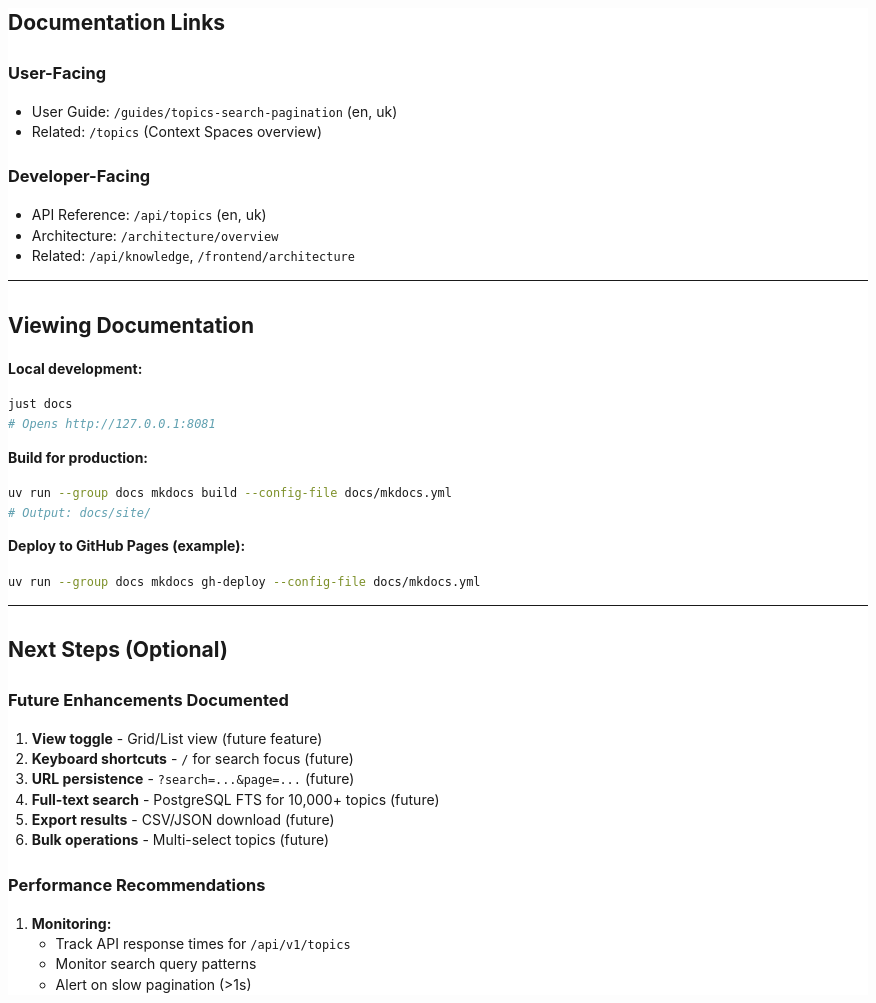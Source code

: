 
## Documentation Links

### User-Facing

- User Guide: `/guides/topics-search-pagination` (en, uk)
- Related: `/topics` (Context Spaces overview)

### Developer-Facing

- API Reference: `/api/topics` (en, uk)
- Architecture: `/architecture/overview`
- Related: `/api/knowledge`, `/frontend/architecture`

---

## Viewing Documentation

**Local development:**

```bash
just docs
# Opens http://127.0.0.1:8081
```

**Build for production:**

```bash
uv run --group docs mkdocs build --config-file docs/mkdocs.yml
# Output: docs/site/
```

**Deploy to GitHub Pages (example):**

```bash
uv run --group docs mkdocs gh-deploy --config-file docs/mkdocs.yml
```

---

## Next Steps (Optional)

### Future Enhancements Documented

1. **View toggle** - Grid/List view (future feature)
2. **Keyboard shortcuts** - `/` for search focus (future)
3. **URL persistence** - `?search=...&page=...` (future)
4. **Full-text search** - PostgreSQL FTS for 10,000+ topics (future)
5. **Export results** - CSV/JSON download (future)
6. **Bulk operations** - Multi-select topics (future)

### Performance Recommendations

1. **Monitoring:**
   - Track API response times for `/api/v1/topics`
   - Monitor search query patterns
   - Alert on slow pagination (>1s)

